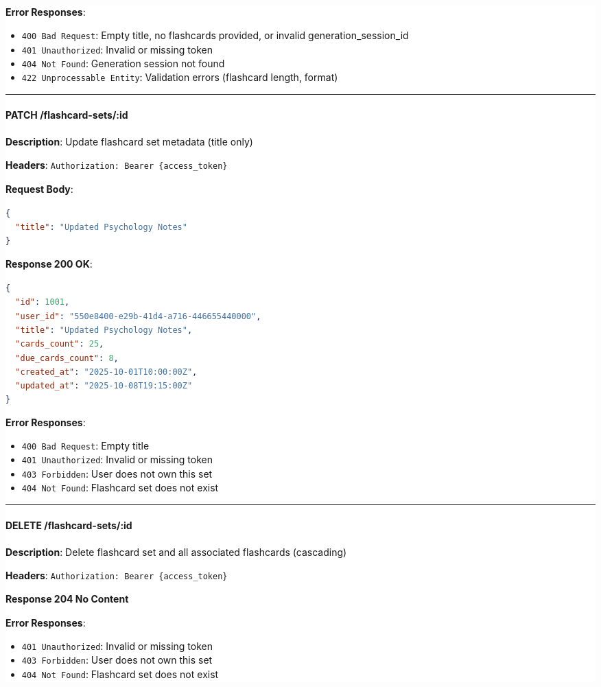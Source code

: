 **Error Responses**:

- `400 Bad Request`: Empty title, no flashcards provided, or invalid generation_session_id
- `401 Unauthorized`: Invalid or missing token
- `404 Not Found`: Generation session not found
- `422 Unprocessable Entity`: Validation errors (flashcard length, format)

***

#### PATCH /flashcard-sets/:id

**Description**: Update flashcard set metadata (title only)

**Headers**: `Authorization: Bearer {access_token}`

**Request Body**:

```json
{
  "title": "Updated Psychology Notes"
}
```

**Response 200 OK**:

```json
{
  "id": 1001,
  "user_id": "550e8400-e29b-41d4-a716-446655440000",
  "title": "Updated Psychology Notes",
  "cards_count": 25,
  "due_cards_count": 8,
  "created_at": "2025-10-01T10:00:00Z",
  "updated_at": "2025-10-08T19:15:00Z"
}
```

**Error Responses**:

- `400 Bad Request`: Empty title
- `401 Unauthorized`: Invalid or missing token
- `403 Forbidden`: User does not own this set
- `404 Not Found`: Flashcard set does not exist

***

#### DELETE /flashcard-sets/:id

**Description**: Delete flashcard set and all associated flashcards (cascading)

**Headers**: `Authorization: Bearer {access_token}`

**Response 204 No Content**

**Error Responses**:

- `401 Unauthorized`: Invalid or missing token
- `403 Forbidden`: User does not own this set
- `404 Not Found`: Flashcard set does not exist
